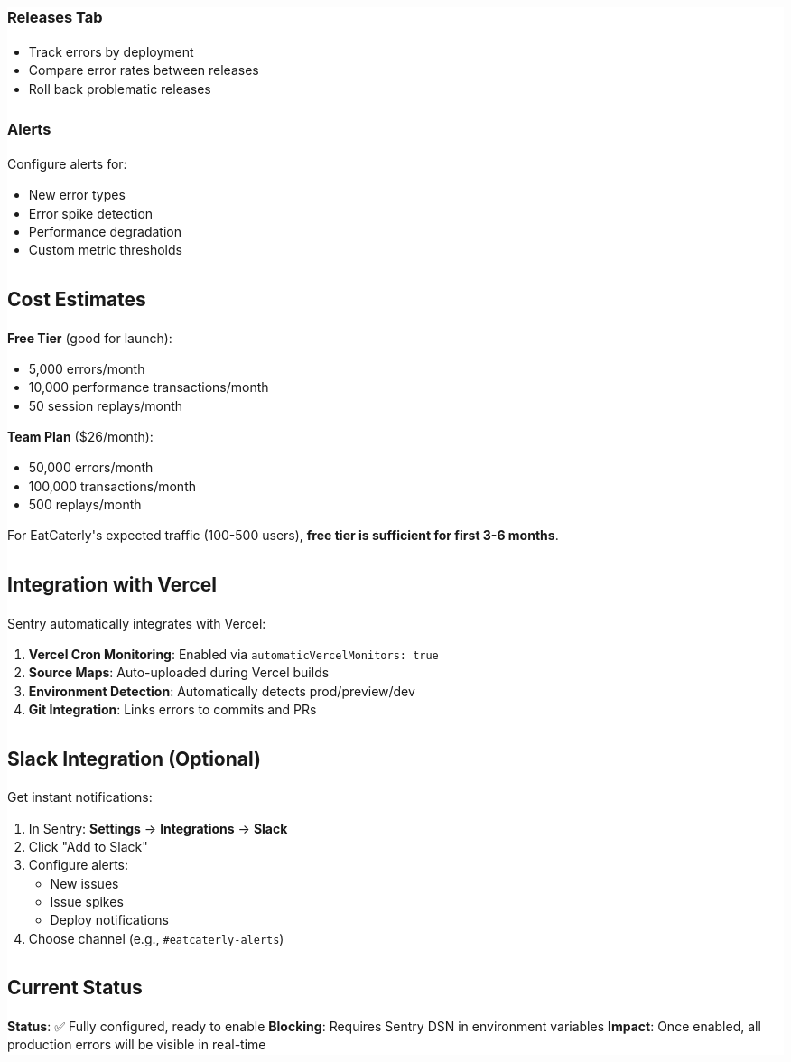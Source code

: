 ### Releases Tab
- Track errors by deployment
- Compare error rates between releases
- Roll back problematic releases

### Alerts
Configure alerts for:
- New error types
- Error spike detection
- Performance degradation
- Custom metric thresholds

## Cost Estimates

**Free Tier** (good for launch):
- 5,000 errors/month
- 10,000 performance transactions/month
- 50 session replays/month

**Team Plan** ($26/month):
- 50,000 errors/month
- 100,000 transactions/month
- 500 replays/month

For EatCaterly's expected traffic (100-500 users), **free tier is sufficient for first 3-6 months**.

## Integration with Vercel

Sentry automatically integrates with Vercel:

1. **Vercel Cron Monitoring**: Enabled via `automaticVercelMonitors: true`
2. **Source Maps**: Auto-uploaded during Vercel builds
3. **Environment Detection**: Automatically detects prod/preview/dev
4. **Git Integration**: Links errors to commits and PRs

## Slack Integration (Optional)

Get instant notifications:

1. In Sentry: **Settings** → **Integrations** → **Slack**
2. Click "Add to Slack"
3. Configure alerts:
   - New issues
   - Issue spikes
   - Deploy notifications
4. Choose channel (e.g., `#eatcaterly-alerts`)

## Current Status

**Status**: ✅ Fully configured, ready to enable
**Blocking**: Requires Sentry DSN in environment variables
**Impact**: Once enabled, all production errors will be visible in real-time
